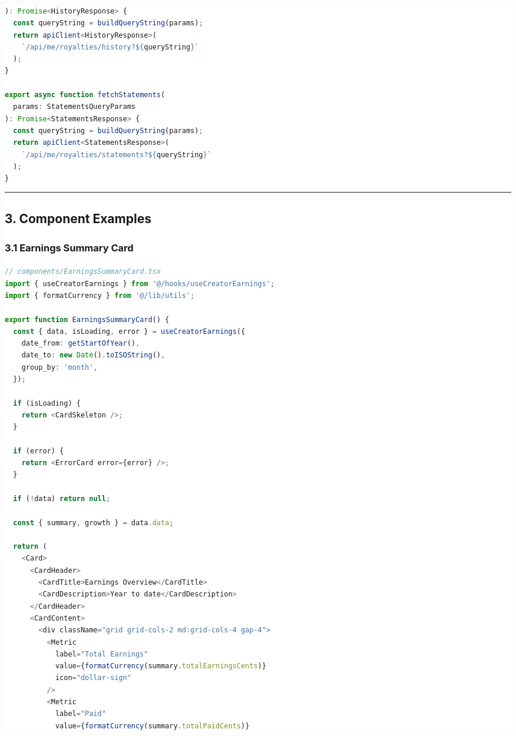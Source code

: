 ```typescript
): Promise<HistoryResponse> {
  const queryString = buildQueryString(params);
  return apiClient<HistoryResponse>(
    `/api/me/royalties/history?${queryString}`
  );
}

export async function fetchStatements(
  params: StatementsQueryParams
): Promise<StatementsResponse> {
  const queryString = buildQueryString(params);
  return apiClient<StatementsResponse>(
    `/api/me/royalties/statements?${queryString}`
  );
}
```

---

## 3. Component Examples

### 3.1 Earnings Summary Card

```typescript
// components/EarningsSummaryCard.tsx
import { useCreatorEarnings } from '@/hooks/useCreatorEarnings';
import { formatCurrency } from '@/lib/utils';

export function EarningsSummaryCard() {
  const { data, isLoading, error } = useCreatorEarnings({
    date_from: getStartOfYear(),
    date_to: new Date().toISOString(),
    group_by: 'month',
  });

  if (isLoading) {
    return <CardSkeleton />;
  }

  if (error) {
    return <ErrorCard error={error} />;
  }

  if (!data) return null;

  const { summary, growth } = data.data;

  return (
    <Card>
      <CardHeader>
        <CardTitle>Earnings Overview</CardTitle>
        <CardDescription>Year to date</CardDescription>
      </CardHeader>
      <CardContent>
        <div className="grid grid-cols-2 md:grid-cols-4 gap-4">
          <Metric
            label="Total Earnings"
            value={formatCurrency(summary.totalEarningsCents)}
            icon="dollar-sign"
          />
          <Metric
            label="Paid"
            value={formatCurrency(summary.totalPaidCents)}
```